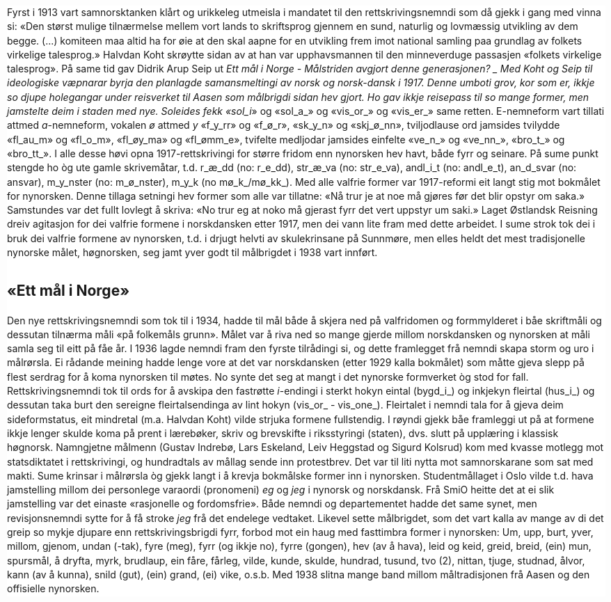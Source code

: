 Fyrst i 1913 vart samnorsktanken klårt og urikkeleg utmeisla i mandatet til den rettskrivingsnemndi som då gjekk i gang med vinna si: «Den størst mulige tilnærmelse mellem vort lands to skriftsprog gjennem en sund, naturlig og lovmæssig utvikling av dem begge. (...) komiteen maa altid ha for øie at den skal aapne for en utvikling frem imot national samling paa grundlag av folkets virkelige talesprog.» Halvdan Koht skrøytte sidan av at han var upphavsmannen til den minneverduge passasjen «folkets virkelige talesprog». På same tid gav Didrik Arup Seip ut _Ett mål i Norge - Målstriden avgjort denne generasjonen? _ Med Koht og Seip til ideologiske væpnarar byrja den planlagde samansmeltingi av norsk og norsk-dansk i 1917. Denne umboti grov, kor som er, ikkje so djupe holegangar under reisverket til Aasen som målbrigdi sidan hev gjort. Ho gav ikkje reisepass til so mange former, men jamstelte deim i staden med nye. Soleides fekk «sol_i_» og «sol_a_» og «vis_or_» og «vis_er_» same retten. E-nemneform vart tillati attmed _a_-nemneform, vokalen _ø_ attmed _y_ «f_y_rr» og «f_ø_r», «sk_y_n» og «skj_ø_nn», tviljodlause ord jamsides tvilydde «fl_au_m» og «fl_o_m», «fl_øy_ma» og «fl_ømm_e», tvifelte medljodar jamsides einfelte «ve_n_» og «ve_nn_», «bro_t_» og «bro_tt_». I alle desse høvi opna 1917-rettskrivingi for større fridom enn nynorsken hev havt, både fyrr og seinare. På sume punkt stengde ho òg ute gamle skrivemåtar, t.d. r_æ_dd (no: r_e_dd), str_æ_va (no: str_e_va), andl_i_t (no: andl_e_t), an_d_svar (no: ansvar), m_y_nster (no: m_ø_nster), m_y_k (no mø_k_/mø_kk_). Med alle valfrie former var 1917-reformi eit langt stig mot bokmålet for nynorsken. Denne tillaga setningi hev former som alle var tillatne: «Nå trur je at noe må gjøres før det blir opstyr om saka.» Samstundes var det fullt lovlegt å skriva: «No trur eg at noko må gjerast fyrr det vert uppstyr um saki.» Laget Østlandsk Reisning dreiv agitasjon for dei valfrie formene i norskdansken etter 1917, men dei vann lite fram med dette arbeidet. I sume strok tok dei i bruk dei valfrie formene av nynorsken, t.d. i drjugt helvti av skulekrinsane på Sunnmøre, men elles heldt det mest tradisjonelle nynorske målet, høgnorsken, seg jamt yver godt til målbrigdet i 1938 vart innført.

## «Ett mål i Norge»

Den nye rettskrivingsnemndi som tok til i 1934, hadde til mål både å skjera ned på valfridomen og formmylderet i båe skriftmåli og dessutan tilnærma måli «på folkemåls grunn». Målet var å riva ned so mange gjerde millom norskdansken og nynorsken at måli samla seg til eitt på fåe år. I 1936 lagde nemndi fram den fyrste tilrådingi si, og dette framlegget frå nemndi skapa storm og uro i målrørsla. Ei rådande meining hadde lenge vore at det var norskdansken (etter 1929 kalla bokmålet) som måtte gjeva slepp på flest serdrag for å koma nynorsken til møtes. No synte det seg at mangt i det nynorske formverket òg stod for fall. Rettskrivingsnemndi tok til ords for å avskipa den fastrøtte _i_-endingi i sterkt hokyn eintal (bygd_i_) og inkjekyn fleirtal (hus_i_) og dessutan taka burt den sereigne fleirtalsendinga av lint hokyn (vis_or_ - vis_one_). Fleirtalet i nemndi tala for å gjeva deim sideformstatus, eit mindretal (m.a. Halvdan Koht) vilde strjuka formene fullstendig. I røyndi gjekk båe framleggi ut på at formene ikkje lenger skulde koma på prent i lærebøker, skriv og brevskifte i riksstyringi (staten), dvs. slutt på upplæring i klassisk høgnorsk. Namngjetne målmenn (Gustav Indrebø, Lars Eskeland, Leiv Heggstad og Sigurd Kolsrud) kom med kvasse motlegg mot statsdiktatet i rettskrivingi, og hundradtals av mållag sende inn protestbrev. Det var til liti nytta mot samnorskarane som sat med makti. Sume krinsar i målrørsla òg gjekk langt i å krevja bokmålske former inn i nynorsken. Studentmållaget i Oslo vilde t.d. hava jamstelling millom dei personlege varaordi (pronomeni) _eg_ og _jeg_ i nynorsk og norskdansk. Frå SmiO heitte det at ei slik jamstelling var det einaste «rasjonelle og fordomsfrie». Både nemndi og departementet hadde det same synet, men revisjonsnemndi sytte for å få stroke _jeg_ frå det endelege vedtaket. Likevel sette målbrigdet, som det vart kalla av mange av di det greip so mykje djupare enn rettskrivingsbrigdi fyrr, forbod mot ein haug med fasttimbra former i nynorsken: Um, upp, burt, yver, millom, gjenom, undan (-tak), fyre (meg), fyrr (og ikkje no), fyrre (gongen), hev (av å hava), leid og keid, greid, breid, (ein) mun, spursmål, å dryfta, myrk, brudlaup, ein fåre, fårleg, vilde, kunde, skulde, hundrad, tusund, tvo (2), nittan, tjuge, studnad, ålvor, kann (av å kunna), snild (gut), (ein) grand, (ei) vike, o.s.b. Med 1938 slitna mange band millom måltradisjonen frå Aasen og den offisielle nynorsken. 

